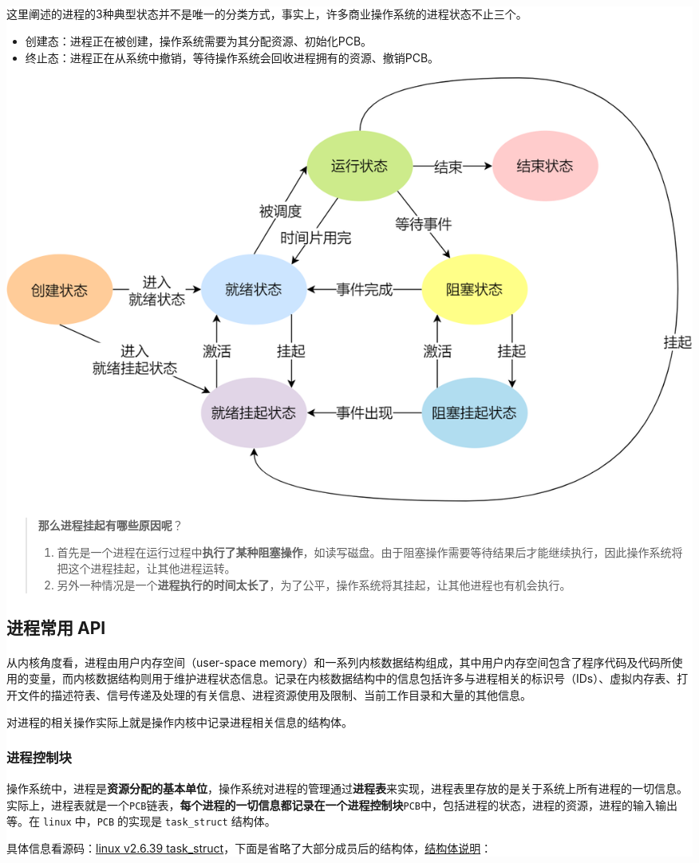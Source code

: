 这里阐述的进程的3种典型状态并不是唯一的分类方式，事实上，许多商业操作系统的进程状态不止三个。

- 创建态：进程正在被创建，操作系统需要为其分配资源、初始化PCB。
- 终止态：进程正在从系统中撤销，等待操作系统会回收进程拥有的资源、撤销PCB。

![七种状态变迁](../images/Linux%E7%B3%BB%E7%BB%9F%E7%BC%96%E7%A8%8B-%E8%BF%9B%E7%A8%8B/10-%E8%BF%9B%E7%A8%8B%E4%B8%83%E4%B8%AD%E7%8A%B6%E6%80%81.jpg)

> **那么进程挂起有哪些原因呢**？
>
> 1. 首先是一个进程在运行过程中**执行了某种阻塞操作**，如读写磁盘。由于阻塞操作需要等待结果后才能继续执行，因此操作系统将把这个进程挂起，让其他进程运转。
> 2. 另外一种情况是一个**进程执行的时间太长了**，为了公平，操作系统将其挂起，让其他进程也有机会执行。

## 进程常用 API

从内核角度看，进程由用户内存空间（user-space memory）和一系列内核数据结构组成，其中用户内存空间包含了程序代码及代码所使用的变量，而内核数据结构则用于维护进程状态信息。记录在内核数据结构中的信息包括许多与进程相关的标识号（IDs）、虚拟内存表、打开文件的描述符表、信号传递及处理的有关信息、进程资源使用及限制、当前工作目录和大量的其他信息。

对进程的相关操作实际上就是操作内核中记录进程相关信息的结构体。

### 进程控制块

操作系统中，进程是**资源分配的基本单位**，操作系统对进程的管理通过**进程表**来实现，进程表里存放的是关于系统上所有进程的一切信息。实际上，进程表就是一个`PCB`链表，**每个进程的一切信息都记录在一个进程控制块**`PCB`中，包括进程的状态，进程的资源，进程的输入输出等。在 `linux` 中，`PCB` 的实现是 `task_struct` 结构体。

具体信息看源码：[linux v2.6.39 task_struct](https://elixir.bootlin.com/linux/v2.6.39/source/include/linux/sched.h#L1193)，下面是省略了大部分成员后的结构体，[结构体说明](https://blog.csdn.net/qq_44836294/article/details/108637404)：
